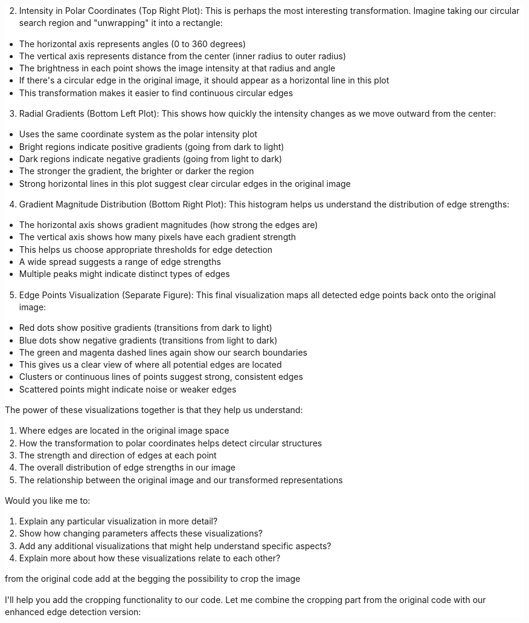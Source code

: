 2. Intensity in Polar Coordinates (Top Right Plot): This is perhaps the most interesting transformation. Imagine taking our circular search region and "unwrapping" it into a rectangle:

- The horizontal axis represents angles (0 to 360 degrees)
- The vertical axis represents distance from the center (inner radius to outer radius)
- The brightness in each point shows the image intensity at that radius and angle
- If there's a circular edge in the original image, it should appear as a horizontal line in this plot
- This transformation makes it easier to find continuous circular edges

3. Radial Gradients (Bottom Left Plot): This shows how quickly the intensity changes as we move outward from the center:

- Uses the same coordinate system as the polar intensity plot
- Bright regions indicate positive gradients (going from dark to light)
- Dark regions indicate negative gradients (going from light to dark)
- The stronger the gradient, the brighter or darker the region
- Strong horizontal lines in this plot suggest clear circular edges in the original image

4. Gradient Magnitude Distribution (Bottom Right Plot): This histogram helps us understand the distribution of edge strengths:

- The horizontal axis shows gradient magnitudes (how strong the edges are)
- The vertical axis shows how many pixels have each gradient strength
- This helps us choose appropriate thresholds for edge detection
- A wide spread suggests a range of edge strengths
- Multiple peaks might indicate distinct types of edges

5. Edge Points Visualization (Separate Figure): This final visualization maps all detected edge points back onto the original image:

- Red dots show positive gradients (transitions from dark to light)
- Blue dots show negative gradients (transitions from light to dark)
- The green and magenta dashed lines again show our search boundaries
- This gives us a clear view of where all potential edges are located
- Clusters or continuous lines of points suggest strong, consistent edges
- Scattered points might indicate noise or weaker edges

The power of these visualizations together is that they help us understand:

1. Where edges are located in the original image space
2. How the transformation to polar coordinates helps detect circular structures
3. The strength and direction of edges at each point
4. The overall distribution of edge strengths in our image
5. The relationship between the original image and our transformed representations

Would you like me to:

1. Explain any particular visualization in more detail?
2. Show how changing parameters affects these visualizations?
3. Add any additional visualizations that might help understand specific aspects?
4. Explain more about how these visualizations relate to each other?

from the original code add at the begging the possibility to crop the image

I'll help you add the cropping functionality to our code. Let me combine the cropping part from the original code with our enhanced edge detection version:
